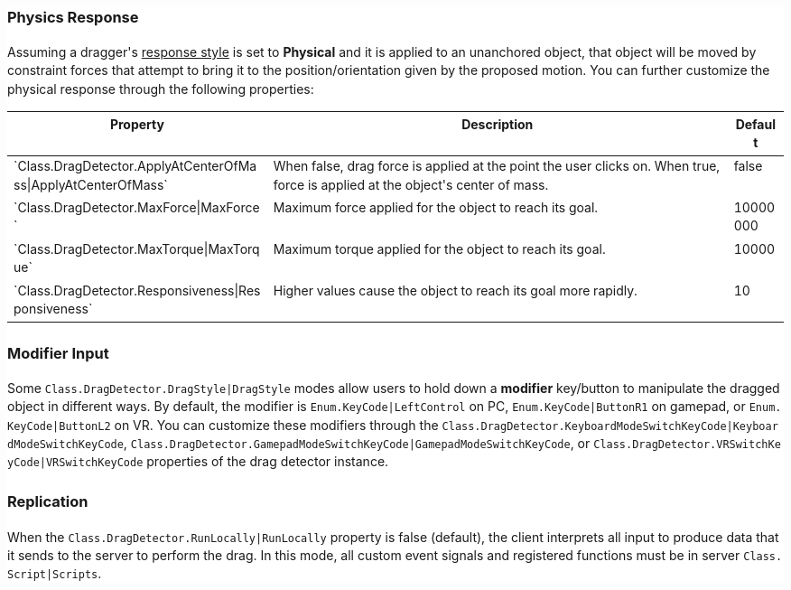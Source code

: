 ### Physics Response

Assuming a dragger's [response style](#response-to-motion) is set to **Physical** and it is applied to an unanchored object, that object will be moved by constraint forces that attempt to bring it to the position/orientation given by the proposed motion. You can further customize the physical response through the following properties:

<table>
<thead>
  <tr>
    <th>Property</th>
    <th>Description</th>
		<th>Default</th>
  </tr>
</thead>
<tbody>
  <tr>
    <td>`Class.DragDetector.ApplyAtCenterOfMass|ApplyAtCenterOfMass`</td>
    <td>When false, drag force is applied at the point the user clicks on. When true, force is applied at the object's center of mass.</td>
		<td>false</td>
  </tr>
  <tr>
    <td>`Class.DragDetector.MaxForce|MaxForce`</td>
    <td>Maximum force applied for the object to reach its goal.</td>
		<td>10000000</td>
  </tr>
	<tr>
    <td>`Class.DragDetector.MaxTorque|MaxTorque`</td>
    <td>Maximum torque applied for the object to reach its goal.</td>
		<td>10000</td>
  </tr>
	<tr>
    <td>`Class.DragDetector.Responsiveness|Responsiveness`</td>
    <td>Higher values cause the object to reach its goal more rapidly.</td>
		<td>10</td>
  </tr>
</tbody>
</table>

### Modifier Input

Some `Class.DragDetector.DragStyle|DragStyle` modes allow users to hold down a **modifier** key/button to manipulate the dragged object in different ways. By default, the modifier is `Enum.KeyCode|LeftControl` on PC, `Enum.KeyCode|ButtonR1` on gamepad, or `Enum.KeyCode|ButtonL2` on VR. You can customize these modifiers through the `Class.DragDetector.KeyboardModeSwitchKeyCode|KeyboardModeSwitchKeyCode`, `Class.DragDetector.GamepadModeSwitchKeyCode|GamepadModeSwitchKeyCode`, or `Class.DragDetector.VRSwitchKeyCode|VRSwitchKeyCode` properties of the drag detector instance.

### Replication

When the `Class.DragDetector.RunLocally|RunLocally` property is false (default), the client interprets all input to produce data that it sends to the server to perform the drag. In this mode, all custom event signals and registered functions must be in server `Class.Script|Scripts`.
